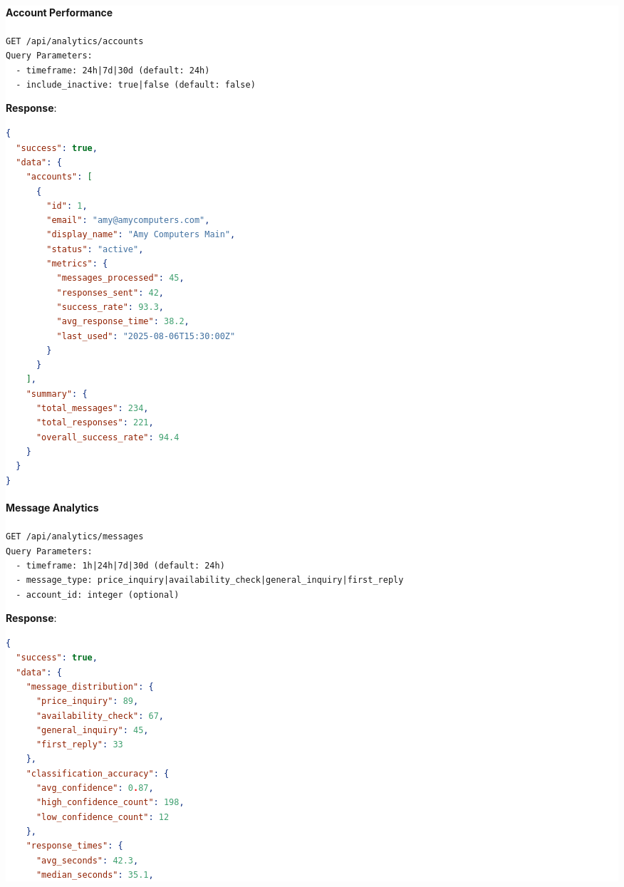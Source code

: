 #### Account Performance
```http
GET /api/analytics/accounts
Query Parameters:
  - timeframe: 24h|7d|30d (default: 24h)
  - include_inactive: true|false (default: false)
```

**Response**:
```json
{
  "success": true,
  "data": {
    "accounts": [
      {
        "id": 1,
        "email": "amy@amycomputers.com",
        "display_name": "Amy Computers Main",
        "status": "active",
        "metrics": {
          "messages_processed": 45,
          "responses_sent": 42,
          "success_rate": 93.3,
          "avg_response_time": 38.2,
          "last_used": "2025-08-06T15:30:00Z"
        }
      }
    ],
    "summary": {
      "total_messages": 234,
      "total_responses": 221,
      "overall_success_rate": 94.4
    }
  }
}
```

#### Message Analytics
```http
GET /api/analytics/messages
Query Parameters:
  - timeframe: 1h|24h|7d|30d (default: 24h)
  - message_type: price_inquiry|availability_check|general_inquiry|first_reply
  - account_id: integer (optional)
```

**Response**:
```json
{
  "success": true,
  "data": {
    "message_distribution": {
      "price_inquiry": 89,
      "availability_check": 67,
      "general_inquiry": 45,
      "first_reply": 33
    },
    "classification_accuracy": {
      "avg_confidence": 0.87,
      "high_confidence_count": 198,
      "low_confidence_count": 12
    },
    "response_times": {
      "avg_seconds": 42.3,
      "median_seconds": 35.1,
```